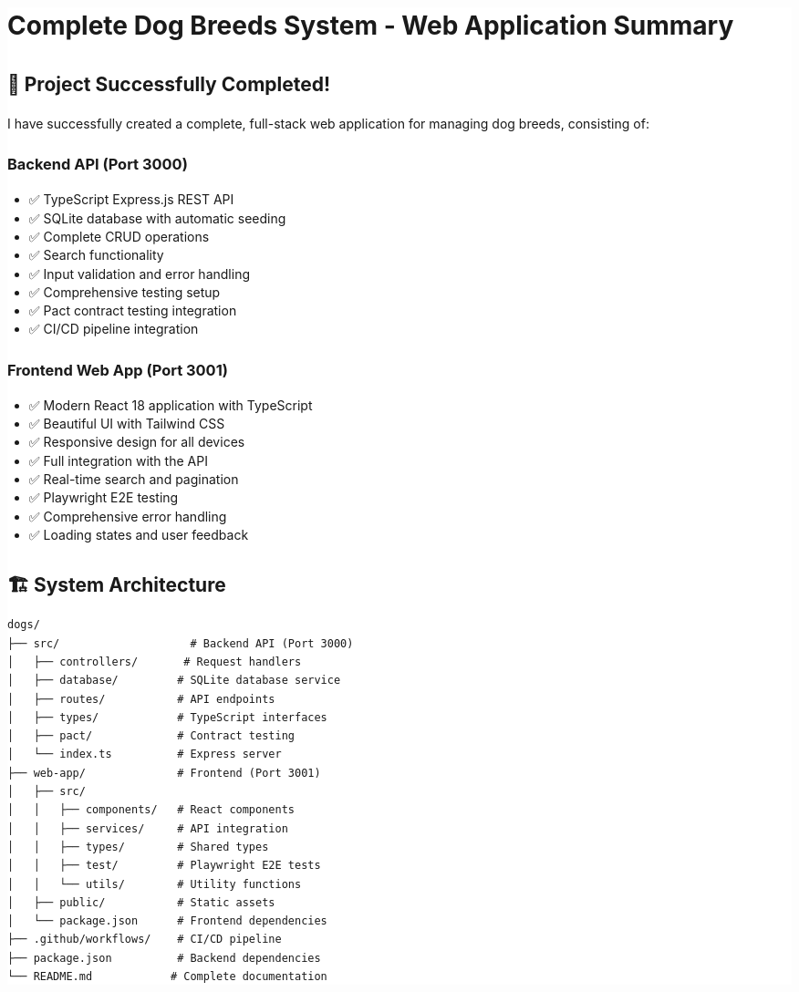 # Complete Dog Breeds System - Web Application Summary

## 🎉 **Project Successfully Completed!**

I have successfully created a complete, full-stack web application for managing dog breeds, consisting of:

### **Backend API** (Port 3000)
- ✅ TypeScript Express.js REST API
- ✅ SQLite database with automatic seeding
- ✅ Complete CRUD operations
- ✅ Search functionality
- ✅ Input validation and error handling
- ✅ Comprehensive testing setup
- ✅ Pact contract testing integration
- ✅ CI/CD pipeline integration

### **Frontend Web App** (Port 3001)
- ✅ Modern React 18 application with TypeScript
- ✅ Beautiful UI with Tailwind CSS
- ✅ Responsive design for all devices
- ✅ Full integration with the API
- ✅ Real-time search and pagination
- ✅ Playwright E2E testing
- ✅ Comprehensive error handling
- ✅ Loading states and user feedback

## 🏗️ **System Architecture**

```
dogs/
├── src/                    # Backend API (Port 3000)
│   ├── controllers/       # Request handlers
│   ├── database/         # SQLite database service
│   ├── routes/           # API endpoints
│   ├── types/            # TypeScript interfaces
│   ├── pact/             # Contract testing
│   └── index.ts          # Express server
├── web-app/              # Frontend (Port 3001)
│   ├── src/
│   │   ├── components/   # React components
│   │   ├── services/     # API integration
│   │   ├── types/        # Shared types
│   │   ├── test/         # Playwright E2E tests
│   │   └── utils/        # Utility functions
│   ├── public/           # Static assets
│   └── package.json      # Frontend dependencies
├── .github/workflows/    # CI/CD pipeline
├── package.json          # Backend dependencies
└── README.md            # Complete documentation
```
